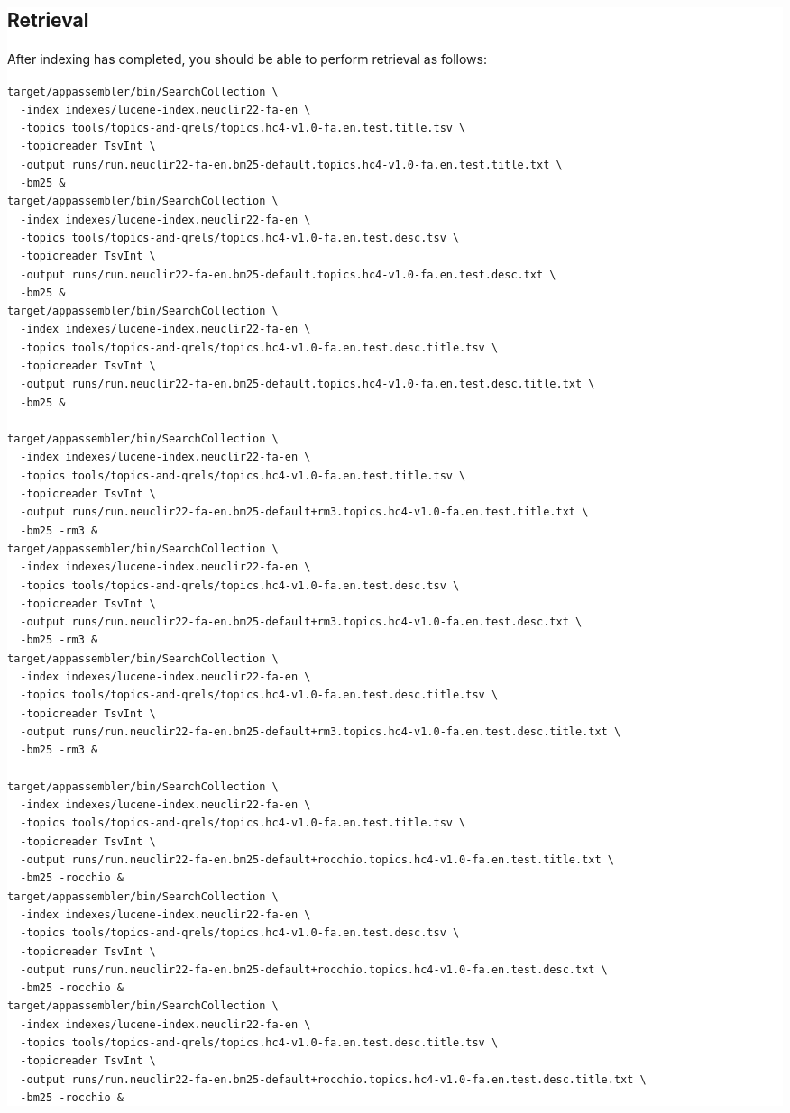 ## Retrieval

After indexing has completed, you should be able to perform retrieval as follows:

```
target/appassembler/bin/SearchCollection \
  -index indexes/lucene-index.neuclir22-fa-en \
  -topics tools/topics-and-qrels/topics.hc4-v1.0-fa.en.test.title.tsv \
  -topicreader TsvInt \
  -output runs/run.neuclir22-fa-en.bm25-default.topics.hc4-v1.0-fa.en.test.title.txt \
  -bm25 &
target/appassembler/bin/SearchCollection \
  -index indexes/lucene-index.neuclir22-fa-en \
  -topics tools/topics-and-qrels/topics.hc4-v1.0-fa.en.test.desc.tsv \
  -topicreader TsvInt \
  -output runs/run.neuclir22-fa-en.bm25-default.topics.hc4-v1.0-fa.en.test.desc.txt \
  -bm25 &
target/appassembler/bin/SearchCollection \
  -index indexes/lucene-index.neuclir22-fa-en \
  -topics tools/topics-and-qrels/topics.hc4-v1.0-fa.en.test.desc.title.tsv \
  -topicreader TsvInt \
  -output runs/run.neuclir22-fa-en.bm25-default.topics.hc4-v1.0-fa.en.test.desc.title.txt \
  -bm25 &

target/appassembler/bin/SearchCollection \
  -index indexes/lucene-index.neuclir22-fa-en \
  -topics tools/topics-and-qrels/topics.hc4-v1.0-fa.en.test.title.tsv \
  -topicreader TsvInt \
  -output runs/run.neuclir22-fa-en.bm25-default+rm3.topics.hc4-v1.0-fa.en.test.title.txt \
  -bm25 -rm3 &
target/appassembler/bin/SearchCollection \
  -index indexes/lucene-index.neuclir22-fa-en \
  -topics tools/topics-and-qrels/topics.hc4-v1.0-fa.en.test.desc.tsv \
  -topicreader TsvInt \
  -output runs/run.neuclir22-fa-en.bm25-default+rm3.topics.hc4-v1.0-fa.en.test.desc.txt \
  -bm25 -rm3 &
target/appassembler/bin/SearchCollection \
  -index indexes/lucene-index.neuclir22-fa-en \
  -topics tools/topics-and-qrels/topics.hc4-v1.0-fa.en.test.desc.title.tsv \
  -topicreader TsvInt \
  -output runs/run.neuclir22-fa-en.bm25-default+rm3.topics.hc4-v1.0-fa.en.test.desc.title.txt \
  -bm25 -rm3 &

target/appassembler/bin/SearchCollection \
  -index indexes/lucene-index.neuclir22-fa-en \
  -topics tools/topics-and-qrels/topics.hc4-v1.0-fa.en.test.title.tsv \
  -topicreader TsvInt \
  -output runs/run.neuclir22-fa-en.bm25-default+rocchio.topics.hc4-v1.0-fa.en.test.title.txt \
  -bm25 -rocchio &
target/appassembler/bin/SearchCollection \
  -index indexes/lucene-index.neuclir22-fa-en \
  -topics tools/topics-and-qrels/topics.hc4-v1.0-fa.en.test.desc.tsv \
  -topicreader TsvInt \
  -output runs/run.neuclir22-fa-en.bm25-default+rocchio.topics.hc4-v1.0-fa.en.test.desc.txt \
  -bm25 -rocchio &
target/appassembler/bin/SearchCollection \
  -index indexes/lucene-index.neuclir22-fa-en \
  -topics tools/topics-and-qrels/topics.hc4-v1.0-fa.en.test.desc.title.tsv \
  -topicreader TsvInt \
  -output runs/run.neuclir22-fa-en.bm25-default+rocchio.topics.hc4-v1.0-fa.en.test.desc.title.txt \
  -bm25 -rocchio &
```
